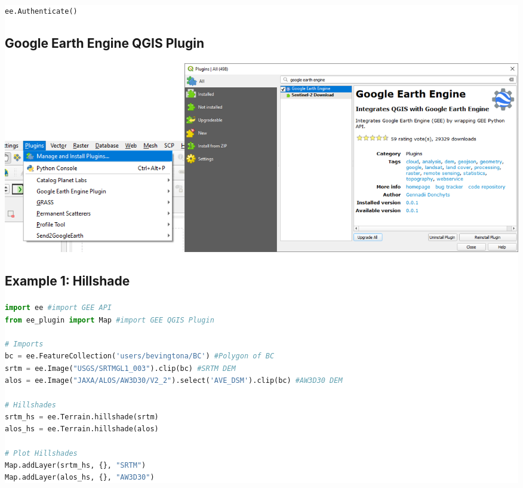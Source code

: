 ``` python
ee.Authenticate()
```

## Google Earth Engine QGIS Plugin

<img src="images/qgis_plugin_selection.png" width="35%" /><img src="images/qgis_plugin_selection_gee.png" width="65%" />

## Example 1: Hillshade

``` python
import ee #import GEE API
from ee_plugin import Map #import GEE QGIS Plugin

# Imports
bc = ee.FeatureCollection('users/bevingtona/BC') #Polygon of BC
srtm = ee.Image("USGS/SRTMGL1_003").clip(bc) #SRTM DEM
alos = ee.Image("JAXA/ALOS/AW3D30/V2_2").select('AVE_DSM').clip(bc) #AW3D30 DEM

# Hillshades
srtm_hs = ee.Terrain.hillshade(srtm) 
alos_hs = ee.Terrain.hillshade(alos)

# Plot Hillshades
Map.addLayer(srtm_hs, {}, "SRTM")
Map.addLayer(alos_hs, {}, "AW3D30")

```